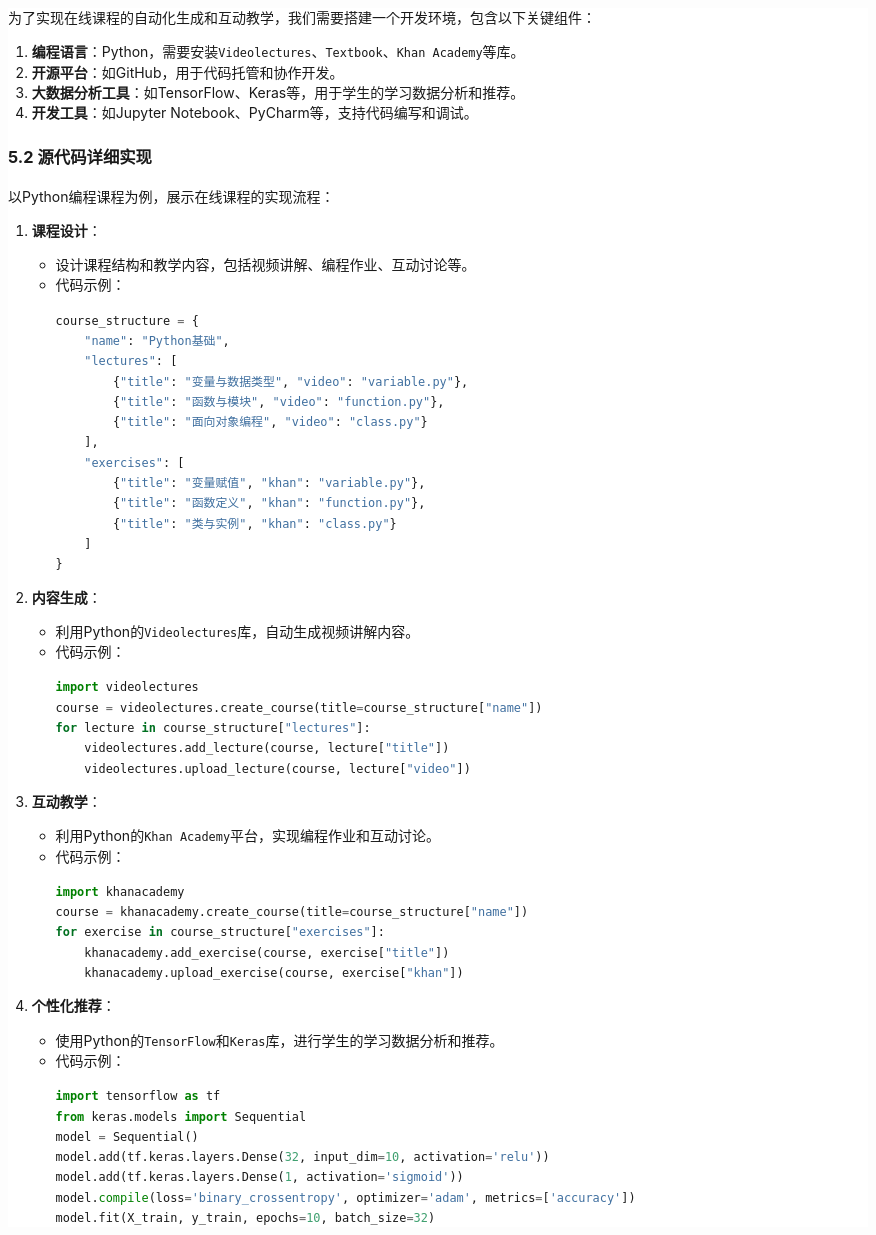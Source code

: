 为了实现在线课程的自动化生成和互动教学，我们需要搭建一个开发环境，包含以下关键组件：

1. **编程语言**：Python，需要安装`Videolectures`、`Textbook`、`Khan Academy`等库。
2. **开源平台**：如GitHub，用于代码托管和协作开发。
3. **大数据分析工具**：如TensorFlow、Keras等，用于学生的学习数据分析和推荐。
4. **开发工具**：如Jupyter Notebook、PyCharm等，支持代码编写和调试。

### 5.2 源代码详细实现

以Python编程课程为例，展示在线课程的实现流程：

1. **课程设计**：
   - 设计课程结构和教学内容，包括视频讲解、编程作业、互动讨论等。
   - 代码示例：
     ```python
     course_structure = {
         "name": "Python基础",
         "lectures": [
             {"title": "变量与数据类型", "video": "variable.py"},
             {"title": "函数与模块", "video": "function.py"},
             {"title": "面向对象编程", "video": "class.py"}
         ],
         "exercises": [
             {"title": "变量赋值", "khan": "variable.py"},
             {"title": "函数定义", "khan": "function.py"},
             {"title": "类与实例", "khan": "class.py"}
         ]
     }
     ```

2. **内容生成**：
   - 利用Python的`Videolectures`库，自动生成视频讲解内容。
   - 代码示例：
     ```python
     import videolectures
     course = videolectures.create_course(title=course_structure["name"])
     for lecture in course_structure["lectures"]:
         videolectures.add_lecture(course, lecture["title"])
         videolectures.upload_lecture(course, lecture["video"])
     ```

3. **互动教学**：
   - 利用Python的`Khan Academy`平台，实现编程作业和互动讨论。
   - 代码示例：
     ```python
     import khanacademy
     course = khanacademy.create_course(title=course_structure["name"])
     for exercise in course_structure["exercises"]:
         khanacademy.add_exercise(course, exercise["title"])
         khanacademy.upload_exercise(course, exercise["khan"])
     ```

4. **个性化推荐**：
   - 使用Python的`TensorFlow`和`Keras`库，进行学生的学习数据分析和推荐。
   - 代码示例：
     ```python
     import tensorflow as tf
     from keras.models import Sequential
     model = Sequential()
     model.add(tf.keras.layers.Dense(32, input_dim=10, activation='relu'))
     model.add(tf.keras.layers.Dense(1, activation='sigmoid'))
     model.compile(loss='binary_crossentropy', optimizer='adam', metrics=['accuracy'])
     model.fit(X_train, y_train, epochs=10, batch_size=32)
     ```
